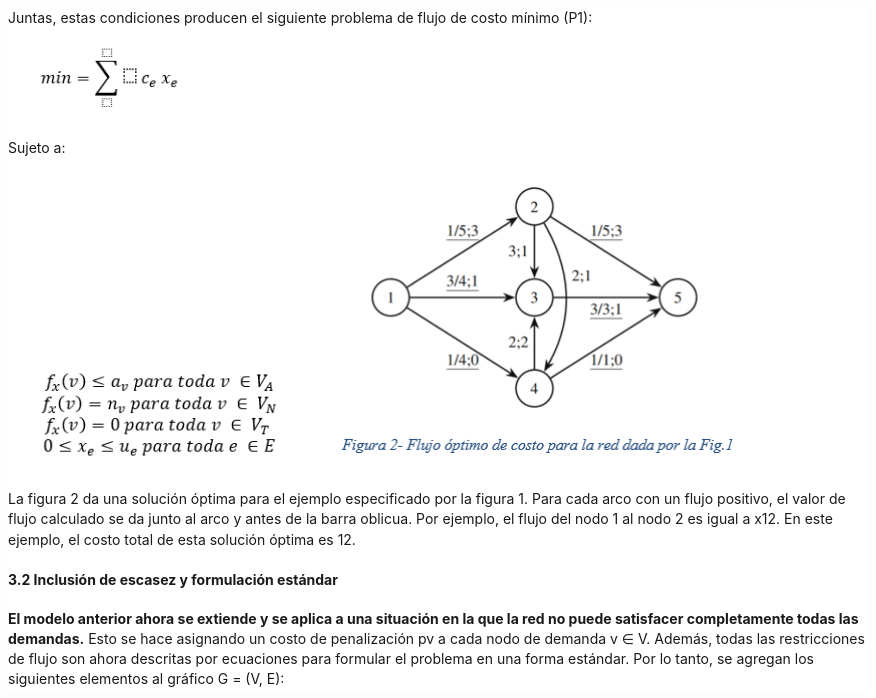 
Juntas, estas condiciones producen el siguiente problema de flujo de costo mínimo (P1):


<img src="imagenes/FOR%20(5).PNG" width="200">


Sujeto a: 



<img src="imagenes/FOR%20(6).PNG" width="300">






<img src="imagenes/FIG%20(2).PNG" width="450">





La figura 2 da una solución óptima para el ejemplo especificado por la figura 1. Para cada arco con un flujo positivo, el valor de flujo calculado se da junto al arco y antes de la barra oblicua. Por ejemplo, el flujo del nodo 1 al nodo 2 es igual a  x12. En este ejemplo, el costo total de esta solución óptima es 12.


#### 3.2 Inclusión de escasez y formulación estándar ####


**El modelo anterior ahora se extiende y se aplica a una situación en la que la red no puede satisfacer completamente todas las demandas.** Esto se hace asignando un costo de penalización pv a cada nodo de demanda v ∈ V. Además, todas las restricciones de flujo son ahora descritas por ecuaciones para formular el problema en una forma estándar. Por lo tanto, se agregan los siguientes elementos al gráfico G = (V, E):
